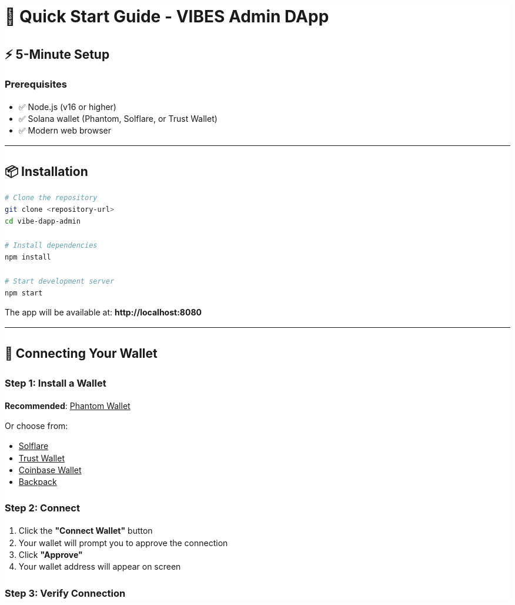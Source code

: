 # 🚀 Quick Start Guide - VIBES Admin DApp

## ⚡ 5-Minute Setup

### Prerequisites
- ✅ Node.js (v16 or higher)
- ✅ Solana wallet (Phantom, Solflare, or Trust Wallet)
- ✅ Modern web browser

---

## 📦 Installation

```bash
# Clone the repository
git clone <repository-url>
cd vibe-dapp-admin

# Install dependencies
npm install

# Start development server
npm start
```

The app will be available at: **http://localhost:8080**

---

## 🔗 Connecting Your Wallet

### Step 1: Install a Wallet

**Recommended**: [Phantom Wallet](https://phantom.app/)

Or choose from:
- [Solflare](https://solflare.com/)
- [Trust Wallet](https://trustwallet.com/)
- [Coinbase Wallet](https://www.coinbase.com/wallet)
- [Backpack](https://backpack.app/)

### Step 2: Connect

1. Click the **"Connect Wallet"** button
2. Your wallet will prompt you to approve the connection
3. Click **"Approve"**
4. Your wallet address will appear on screen

### Step 3: Verify Connection
